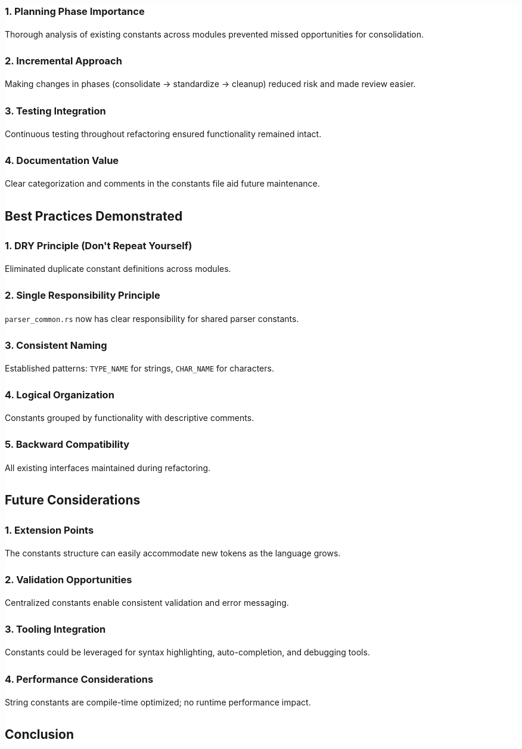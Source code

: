 ### 1. **Planning Phase Importance**
Thorough analysis of existing constants across modules prevented missed opportunities for consolidation.

### 2. **Incremental Approach**
Making changes in phases (consolidate → standardize → cleanup) reduced risk and made review easier.

### 3. **Testing Integration**
Continuous testing throughout refactoring ensured functionality remained intact.

### 4. **Documentation Value**
Clear categorization and comments in the constants file aid future maintenance.

## Best Practices Demonstrated

### 1. **DRY Principle (Don't Repeat Yourself)**
Eliminated duplicate constant definitions across modules.

### 2. **Single Responsibility Principle**
`parser_common.rs` now has clear responsibility for shared parser constants.

### 3. **Consistent Naming**
Established patterns: `TYPE_NAME` for strings, `CHAR_NAME` for characters.

### 4. **Logical Organization**
Constants grouped by functionality with descriptive comments.

### 5. **Backward Compatibility**
All existing interfaces maintained during refactoring.

## Future Considerations

### 1. **Extension Points**
The constants structure can easily accommodate new tokens as the language grows.

### 2. **Validation Opportunities**
Centralized constants enable consistent validation and error messaging.

### 3. **Tooling Integration** 
Constants could be leveraged for syntax highlighting, auto-completion, and debugging tools.

### 4. **Performance Considerations**
String constants are compile-time optimized; no runtime performance impact.

## Conclusion
